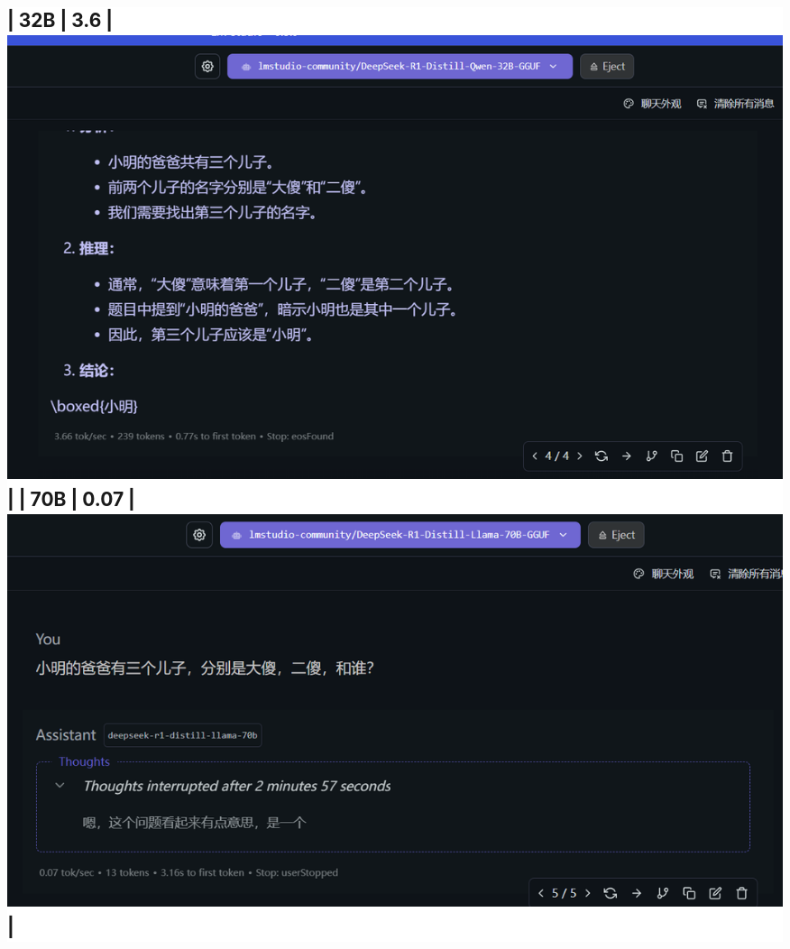 | 32B         | 3.6                  | ![32B](Img/32B.png) |
| 70B         | 0.07                 | ![70B](Img/70B.png) |
---
